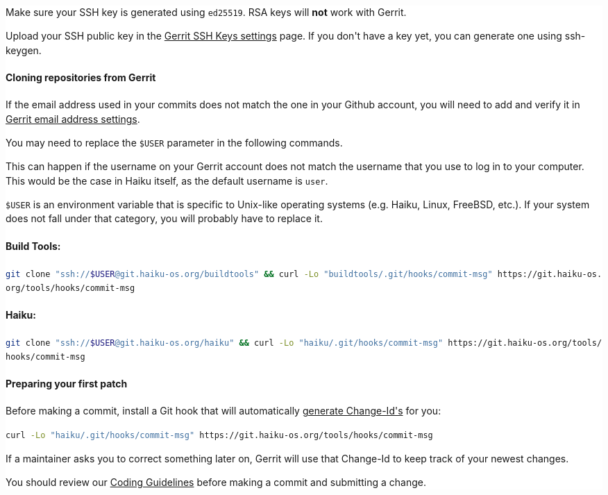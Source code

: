 <div class="alert alert-warning">
Make sure your SSH key is generated using <code class="code">ed25519</code>. RSA keys will <strong>not</strong> work with Gerrit.
</div>

<p>Upload your SSH public key in the <a href="https://review.haiku-os.org/settings/#SSHKeys" target="_blank">Gerrit SSH Keys settings</a> page. If you don't have a key yet, you can generate one using ssh-keygen.</p>

<h4>Cloning repositories from Gerrit</h4>

<p>If the email address used in your commits does not match the one in your Github account, you will need to add and verify it in <a href="https://review.haiku-os.org/settings/#EmailAddresses" target="_blank">Gerrit email address settings</a>.</p>

<div class="alert alert-warning">
You may need to replace the <code class="varname">$USER</code> parameter in the following commands.
</div>
<p>This can happen if the username on your Gerrit account does not match the username that you use to log in to your computer. This would be the case in Haiku itself, as the default username is <code class="code">user</code>.</p>
<p><code class="varname">$USER</code> is an environment variable that is specific to Unix-like operating systems (e.g. Haiku, Linux, FreeBSD, etc.). If your system does not fall under that category, you will probably have to replace it.</p>

<h4>Build Tools:</h4>

```sh
git clone "ssh://$USER@git.haiku-os.org/buildtools" && curl -Lo "buildtools/.git/hooks/commit-msg" https://git.haiku-os.org/tools/hooks/commit-msg
```

<h4>Haiku:</h4>

```sh
git clone "ssh://$USER@git.haiku-os.org/haiku" && curl -Lo "haiku/.git/hooks/commit-msg" https://git.haiku-os.org/tools/hooks/commit-msg
```

<h4>Preparing your first patch</h4>

Before making a commit, install a Git hook that will automatically
<a href="https://review.haiku-os.org/Documentation/user-changeid.html" target="_blank">generate Change-Id's</a>
for you:

```sh
curl -Lo "haiku/.git/hooks/commit-msg" https://git.haiku-os.org/tools/hooks/commit-msg
```

If a maintainer asks you to correct something later on, Gerrit will use that
Change-Id to keep track of your newest changes.

<div class="alert alert-warning">
You should review our
<a href="https://www.haiku-os.org/development/coding-guidelines/" target="_blank">Coding Guidelines</a>
before making a commit and submitting a change.
</div>

